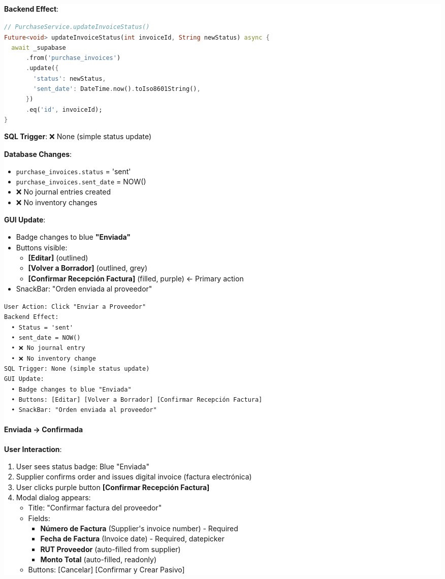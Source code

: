 **Backend Effect**:
```dart
// PurchaseService.updateInvoiceStatus()
Future<void> updateInvoiceStatus(int invoiceId, String newStatus) async {
  await _supabase
      .from('purchase_invoices')
      .update({
        'status': newStatus,
        'sent_date': DateTime.now().toIso8601String(),
      })
      .eq('id', invoiceId);
}
```

**SQL Trigger**: ❌ None (simple status update)

**Database Changes**:
- `purchase_invoices.status` = 'sent'
- `purchase_invoices.sent_date` = NOW()
- ❌ No journal entries created
- ❌ No inventory changes

**GUI Update**:
- Badge changes to blue **"Enviada"**
- Buttons visible:
  - **[Editar]** (outlined)
  - **[Volver a Borrador]** (outlined, grey)
  - **[Confirmar Recepción Factura]** (filled, purple) ← Primary action
- SnackBar: "Orden enviada al proveedor"
```
User Action: Click "Enviar a Proveedor"
Backend Effect:
  • Status = 'sent'
  • sent_date = NOW()
  • ❌ No journal entry
  • ❌ No inventory change
SQL Trigger: None (simple status update)
GUI Update:
  • Badge changes to blue "Enviada"
  • Buttons: [Editar] [Volver a Borrador] [Confirmar Recepción Factura]
  • SnackBar: "Orden enviada al proveedor"
```

#### **Enviada → Confirmada**

**User Interaction**:
1. User sees status badge: Blue "Enviada"
2. Supplier confirms order and issues digital invoice (factura electrónica)
3. User clicks purple button **[Confirmar Recepción Factura]**
4. Modal dialog appears:
   - Title: "Confirmar factura del proveedor"
   - Fields:
     - **Número de Factura** (Supplier's invoice number) - Required
     - **Fecha de Factura** (Invoice date) - Required, datepicker
     - **RUT Proveedor** (auto-filled from supplier)
     - **Monto Total** (auto-filled, readonly)
   - Buttons: [Cancelar] [Confirmar y Crear Pasivo]
